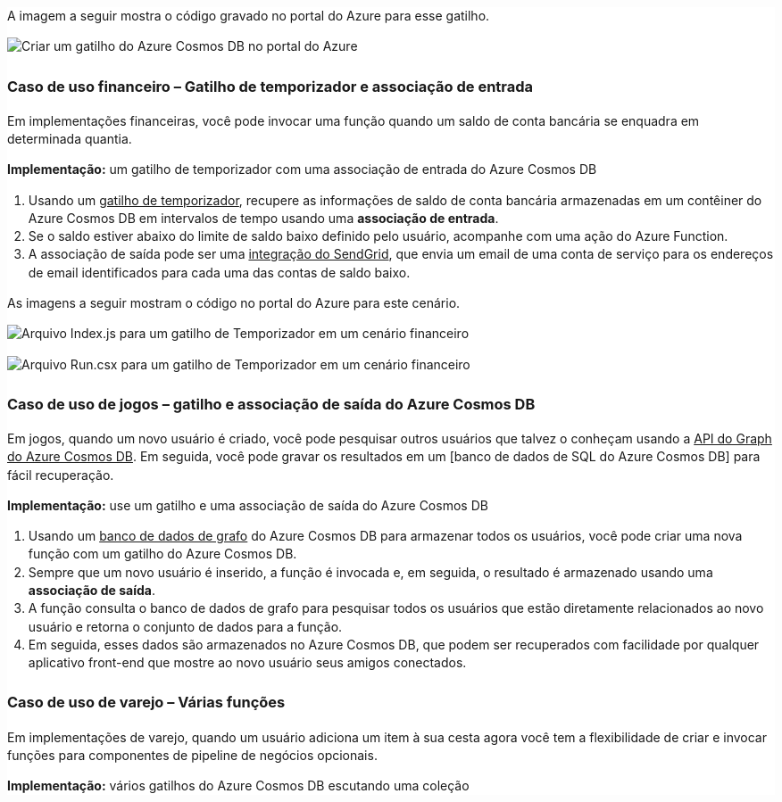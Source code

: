 A imagem a seguir mostra o código gravado no portal do Azure para esse gatilho.

![Criar um gatilho do Azure Cosmos DB no portal do Azure](./media/serverless-computing-database/cosmos-db-trigger-portal.png)

### <a name="financial-use-case---timer-trigger-and-input-binding"></a>Caso de uso financeiro – Gatilho de temporizador e associação de entrada

Em implementações financeiras, você pode invocar uma função quando um saldo de conta bancária se enquadra em determinada quantia.

**Implementação:** um gatilho de temporizador com uma associação de entrada do Azure Cosmos DB

1. Usando um [gatilho de temporizador](../azure-functions/functions-bindings-timer.md), recupere as informações de saldo de conta bancária armazenadas em um contêiner do Azure Cosmos DB em intervalos de tempo usando uma **associação de entrada**.
2. Se o saldo estiver abaixo do limite de saldo baixo definido pelo usuário, acompanhe com uma ação do Azure Function.
3. A associação de saída pode ser uma [integração do SendGrid](../azure-functions/functions-bindings-sendgrid.md), que envia um email de uma conta de serviço para os endereços de email identificados para cada uma das contas de saldo baixo.

As imagens a seguir mostram o código no portal do Azure para este cenário.

![Arquivo Index.js para um gatilho de Temporizador em um cenário financeiro](./media/serverless-computing-database/cosmos-db-functions-financial-trigger.png)

![Arquivo Run.csx para um gatilho de Temporizador em um cenário financeiro](./media/serverless-computing-database/azure-function-cosmos-db-trigger-run.png)

### <a name="gaming-use-case---azure-cosmos-db-trigger-and-output-binding"></a>Caso de uso de jogos – gatilho e associação de saída do Azure Cosmos DB

Em jogos, quando um novo usuário é criado, você pode pesquisar outros usuários que talvez o conheçam usando a [API do Graph do Azure Cosmos DB](graph-introduction.md). Em seguida, você pode gravar os resultados em um [banco de dados de SQL do Azure Cosmos DB] para fácil recuperação.

**Implementação:** use um gatilho e uma associação de saída do Azure Cosmos DB

1. Usando um [banco de dados de grafo](graph-introduction.md) do Azure Cosmos DB para armazenar todos os usuários, você pode criar uma nova função com um gatilho do Azure Cosmos DB. 
2. Sempre que um novo usuário é inserido, a função é invocada e, em seguida, o resultado é armazenado usando uma **associação de saída**.
3. A função consulta o banco de dados de grafo para pesquisar todos os usuários que estão diretamente relacionados ao novo usuário e retorna o conjunto de dados para a função.
4. Em seguida, esses dados são armazenados no Azure Cosmos DB, que podem ser recuperados com facilidade por qualquer aplicativo front-end que mostre ao novo usuário seus amigos conectados.

### <a name="retail-use-case---multiple-functions"></a>Caso de uso de varejo – Várias funções

Em implementações de varejo, quando um usuário adiciona um item à sua cesta agora você tem a flexibilidade de criar e invocar funções para componentes de pipeline de negócios opcionais.

**Implementação:** vários gatilhos do Azure Cosmos DB escutando uma coleção
